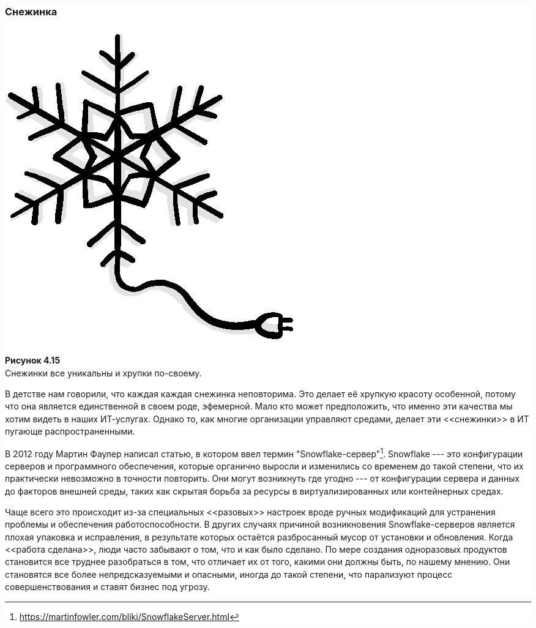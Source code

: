 ### Снежинка

![](images/4.15.png)

**Рисунок 4.15**\
Снежинки все уникальны и хрупки по-своему.

В детстве нам говорили, что каждая каждая снежинка неповторима. Это делает её
хрупкую красоту особенной, потому что она является единственной в своем роде,
эфемерной. Мало кто может предположить, что именно эти качества мы хотим видеть
в наших ИТ-услугах. Однако то, как многие организации управляют средами, делает
эти <<снежинки>> в ИТ пугающе распространенными.

В 2012 году Мартин Фаулер написал статью, в котором ввел термин
"Snowflake-сервер"[^3]. Snowflake --- это конфигурации серверов и программного
обеспечения, которые органично выросли и изменились со временем до такой
степени, что их практически невозможно в точности повторить. Они могут
возникнуть где угодно --- от конфигурации сервера и данных до факторов внешней
среды, таких как скрытая борьба за ресурсы в виртуализированных или
контейнерных средах.

[^3]: https://martinfowler.com/bliki/SnowflakeServer.html

Чаще всего это происходит из-за специальных <<разовых>> настроек вроде ручных
модификаций для устранения проблемы и обеспечения работоспособности. В других
случаях причиной возникновения Snowflake-серверов является плохая упаковка и
исправления, в результате которых остаётся разбросанный мусор от установки и
обновления. Когда <<работа сделана>>, люди часто забывают о том, что и как было
сделано. По мере создания одноразовых продуктов становится все труднее
разобраться в том, что отличает их от того, какими они должны быть, по нашему
мнению. Они становятся все более непредсказуемыми и опасными, иногда до такой
степени, что парализуют процесс совершенствования и ставят бизнес под угрозу.


[^1]: <https://www.lean.org/search/documents/105.pdf>
[^2]: https://www.uclan.ac.uk/news/tired-and-overworked-employees-pose-huge-risk-to-business-data